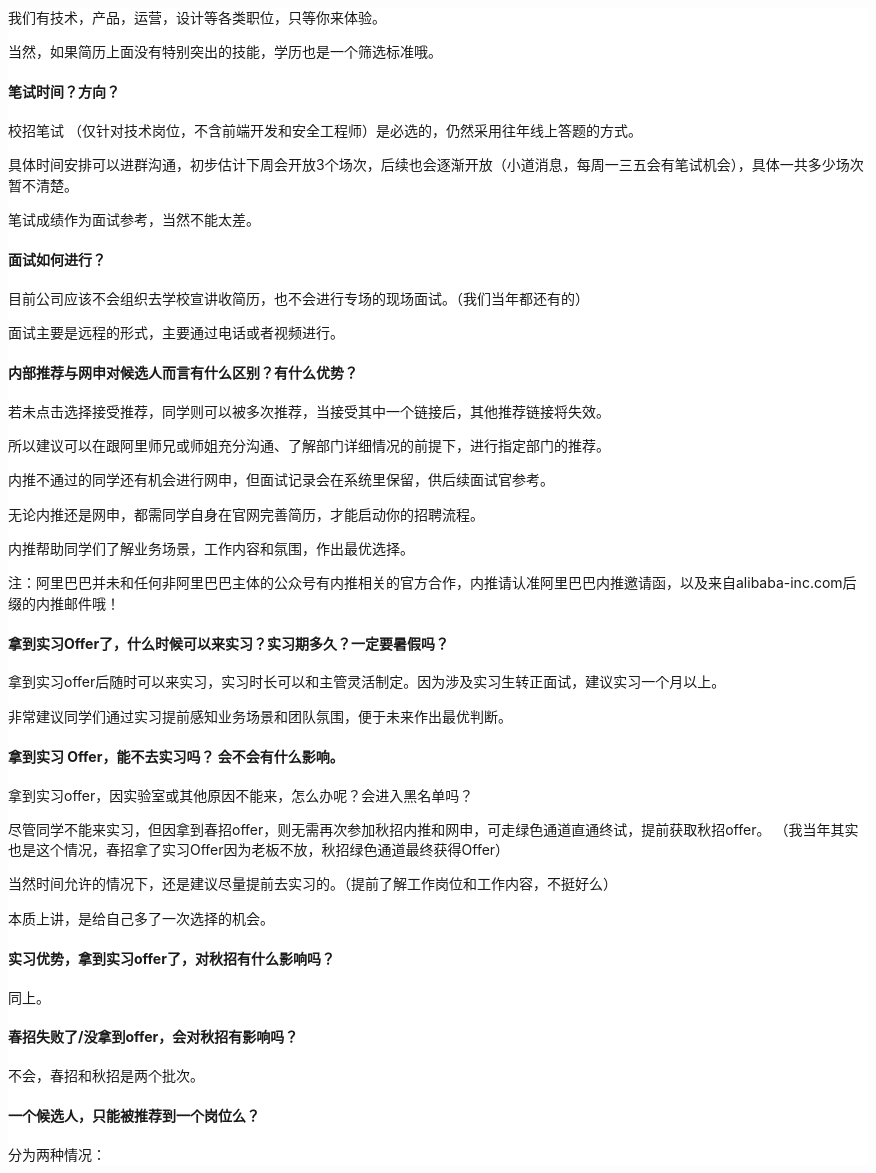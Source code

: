 我们有技术，产品，运营，设计等各类职位，只等你来体验。

当然，如果简历上面没有特别突出的技能，学历也是一个筛选标准哦。

#### 笔试时间？方向？	

校招笔试 （仅针对技术岗位，不含前端开发和安全工程师）是必选的，仍然采用往年线上答题的方式。

具体时间安排可以进群沟通，初步估计下周会开放3个场次，后续也会逐渐开放（小道消息，每周一三五会有笔试机会），具体一共多少场次暂不清楚。

笔试成绩作为面试参考，当然不能太差。

#### 面试如何进行？

目前公司应该不会组织去学校宣讲收简历，也不会进行专场的现场面试。（我们当年都还有的）

面试主要是远程的形式，主要通过电话或者视频进行。

#### 内部推荐与网申对候选人而言有什么区别？有什么优势？

若未点击选择接受推荐，同学则可以被多次推荐，当接受其中一个链接后，其他推荐链接将失效。

所以建议可以在跟阿里师兄或师姐充分沟通、了解部门详细情况的前提下，进行指定部门的推荐。 

内推不通过的同学还有机会进行网申，但面试记录会在系统里保留，供后续面试官参考。

无论内推还是网申，都需同学自身在官网完善简历，才能启动你的招聘流程。

内推帮助同学们了解业务场景，工作内容和氛围，作出最优选择。

注：阿里巴巴并未和任何非阿里巴巴主体的公众号有内推相关的官方合作，内推请认准阿里巴巴内推邀请函，以及来自alibaba-inc.com后缀的内推邮件哦！

#### 拿到实习Offer了，什么时候可以来实习？实习期多久？一定要暑假吗？	

拿到实习offer后随时可以来实习，实习时长可以和主管灵活制定。因为涉及实习生转正面试，建议实习一个月以上。

非常建议同学们通过实习提前感知业务场景和团队氛围，便于未来作出最优判断。

#### 拿到实习 Offer，能不去实习吗？ 会不会有什么影响。

拿到实习offer，因实验室或其他原因不能来，怎么办呢？会进入黑名单吗？	

尽管同学不能来实习，但因拿到春招offer，则无需再次参加秋招内推和网申，可走绿色通道直通终试，提前获取秋招offer。 （我当年其实也是这个情况，春招拿了实习Offer因为老板不放，秋招绿色通道最终获得Offer）

当然时间允许的情况下，还是建议尽量提前去实习的。（提前了解工作岗位和工作内容，不挺好么）

本质上讲，是给自己多了一次选择的机会。

#### 实习优势，拿到实习offer了，对秋招有什么影响吗？

同上。

#### 	春招失败了/没拿到offer，会对秋招有影响吗？	

不会，春招和秋招是两个批次。

#### 一个候选人，只能被推荐到一个岗位么？

分为两种情况：
